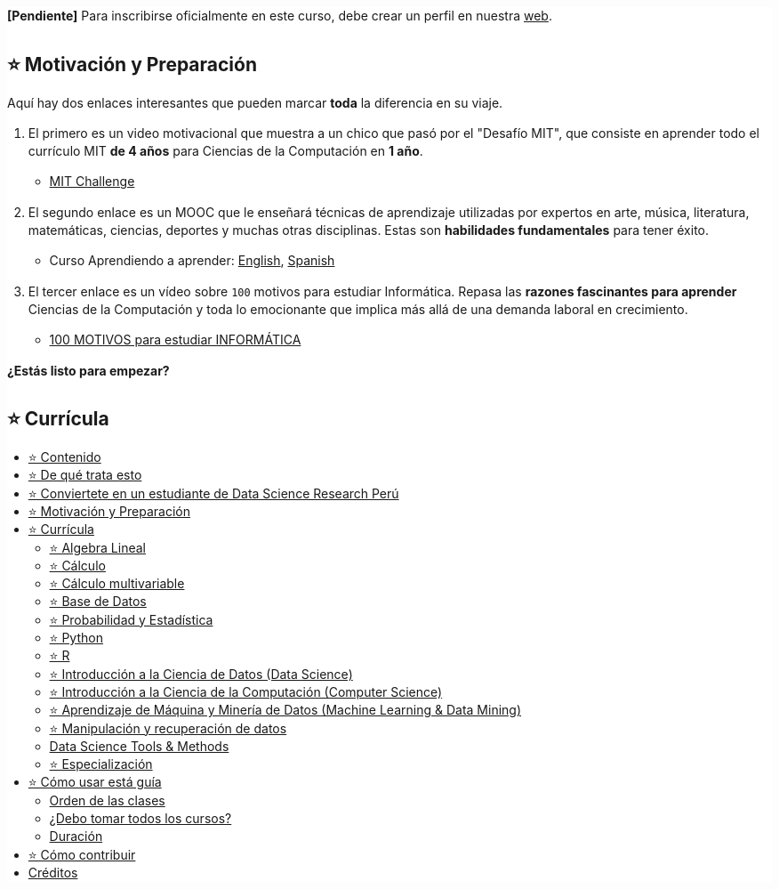**[Pendiente]** Para inscribirse oficialmente en este curso, debe crear un perfil en nuestra [web](https://datascience.pe).

## ⭐ Motivación y Preparación

Aquí hay dos enlaces interesantes que pueden marcar **toda** la diferencia en su viaje.

1. El primero es un video motivacional que muestra a un chico que pasó por el "Desafío MIT", 
que consiste en aprender todo el currículo MIT **de 4 años** para Ciencias de la Computación en **1 año**.

   - [MIT Challenge](https://www.scotthyoung.com/blog/myprojects/mit-challenge-2/)

2. El segundo enlace es un MOOC que le enseñará técnicas de aprendizaje utilizadas por expertos en arte, música, 
literatura, matemáticas, ciencias, deportes y muchas otras disciplinas. Estas son **habilidades fundamentales**
para tener éxito.

     - Curso Aprendiendo a aprender: [English]((https://www.coursera.org/learn/learning-how-to-learn)), [Spanish](https://www.coursera.org/learn/aprendiendo-a-aprender)

3. El tercer enlace es un vídeo sobre `100` motivos para estudiar Informática. Repasa las **razones fascinantes para aprender** Ciencias de la Computación y toda lo emocionante que implica más allá de una demanda laboral en crecimiento.

   - [100 MOTIVOS para estudiar INFORMÁTICA](https://www.youtube.com/watch?v=CTazANzywSA)

**¿Estás listo para empezar?**

## ⭐ Currícula

- [⭐ Contenido](#-contenido)
- [⭐ De qué trata esto](#-de-qué-trata-esto)
- [⭐ Conviertete en un estudiante de Data Science Research Perú](#-conviertete-en-un-estudiante-de-data-science-research-perú)
- [⭐ Motivación y Preparación](#-motivación-y-preparación)
- [⭐ Currícula](#-currícula)
  - [⭐ Algebra Lineal](#-algebra-lineal)
  - [⭐ Cálculo](#-cálculo)
  - [⭐ Cálculo multivariable](#-cálculo-multivariable)
  - [⭐ Base de Datos](#-base-de-datos)
  - [⭐ Probabilidad y Estadística](#-probabilidad-y-estadística)
  - [⭐ Python](#-python)
  - [⭐ R](#-r)
  - [⭐ Introducción a la Ciencia de Datos (Data Science)](#-introducción-a-la-ciencia-de-datos-data-science)
  - [⭐ Introducción a la Ciencia de la Computación (Computer Science)](#-introducción-a-la-ciencia-de-la-computación-computer-science)
  - [⭐ Aprendizaje de Máquina y Minería de Datos (Machine Learning & Data Mining)](#-aprendizaje-de-máquina-y-minería-de-datos-machine-learning--data-mining)
  - [⭐ Manipulación y recuperación de datos](#-manipulación-y-recuperación-de-datos)
  - [Data Science Tools & Methods](#data-science-tools--methods)
  - [⭐ Especialización](#-especialización)
- [⭐ Cómo usar está guía](#-cómo-usar-está-guía)
  - [Orden de las clases](#orden-de-las-clases)
  - [¿Debo tomar todos los cursos?](#debo-tomar-todos-los-cursos)
  - [Duración](#duración)
- [⭐ Cómo contribuir](#-cómo-contribuir)
- [Créditos](#créditos)
